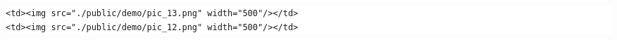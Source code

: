     <td><img src="./public/demo/pic_13.png" width="500"/></td>
    <td><img src="./public/demo/pic_12.png" width="500"/></td>
  </tr>
  <tr>